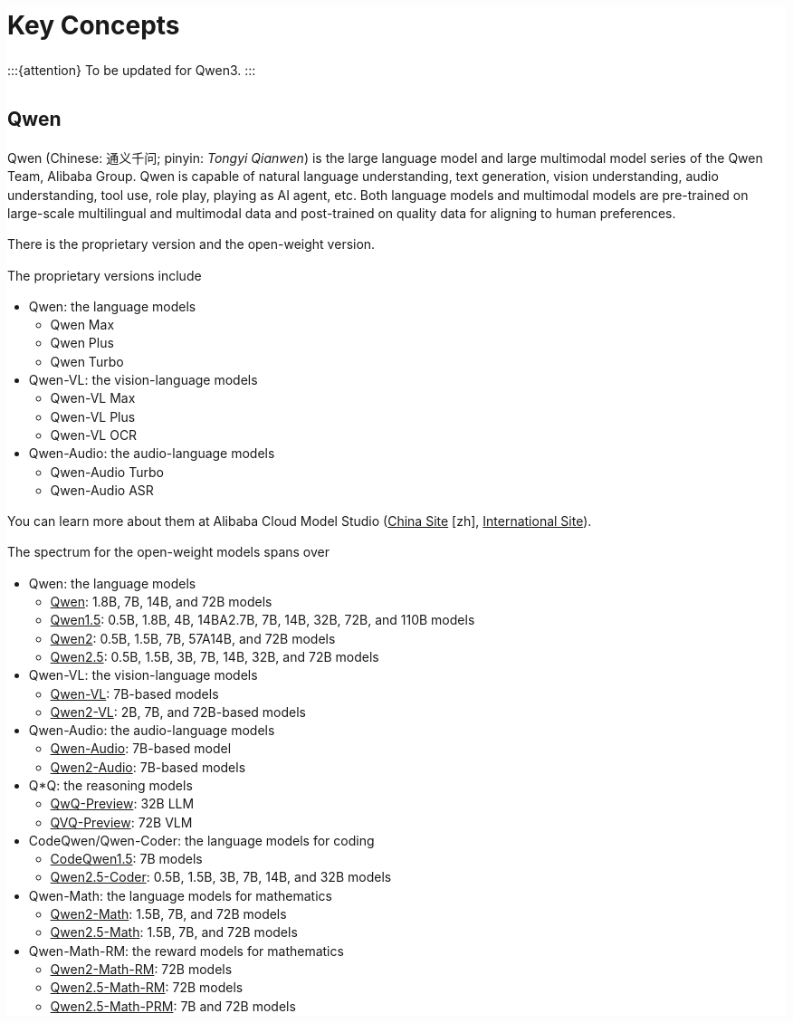 # Key Concepts

:::{attention}
To be updated for Qwen3.
:::

## Qwen

Qwen (Chinese: 通义千问; pinyin: _Tongyi Qianwen_) is the large language model and large multimodal model series of the Qwen Team, Alibaba Group. 
Qwen is capable of natural language understanding, text generation, vision understanding, audio understanding, tool use, role play, playing as AI agent, etc. 
Both language models and multimodal models are pre-trained on large-scale multilingual and multimodal data and post-trained on quality data for aligning to human preferences.

There is the proprietary version and the open-weight version.

The proprietary versions include
- Qwen: the language models
    - Qwen Max
    - Qwen Plus
    - Qwen Turbo
- Qwen-VL: the vision-language models
    - Qwen-VL Max
    - Qwen-VL Plus
    - Qwen-VL OCR
- Qwen-Audio: the audio-language models
    - Qwen-Audio Turbo
    - Qwen-Audio ASR

You can learn more about them at Alibaba Cloud Model Studio ([China Site](https://help.aliyun.com/zh/model-studio/getting-started/models#9f8890ce29g5u) \[zh\], [International Site](https://www.alibabacloud.com/en/product/modelstudio)).

The spectrum for the open-weight models spans over
- Qwen: the language models
    - [Qwen](https://github.com/QwenLM/Qwen): 1.8B, 7B, 14B, and 72B models
    - [Qwen1.5](https://github.com/QwenLM/Qwen1.5/tree/v1.5): 0.5B, 1.8B, 4B, 14BA2.7B, 7B, 14B, 32B, 72B, and 110B models
    - [Qwen2](https://github.com/QwenLM/Qwen2/tree/v2.0): 0.5B, 1.5B, 7B, 57A14B, and 72B models 
    - [Qwen2.5](https://github.com/QwenLM/Qwen2.5/): 0.5B, 1.5B, 3B, 7B, 14B, 32B, and 72B models
- Qwen-VL: the vision-language models
    - [Qwen-VL](https://github.com/QwenLM/Qwen-VL): 7B-based models
    - [Qwen2-VL](https://github.com/QwenLM/Qwen2-VL): 2B, 7B, and 72B-based models
- Qwen-Audio: the audio-language models
    - [Qwen-Audio](https://github.com/QwenLM/Qwen-Audio): 7B-based model
    - [Qwen2-Audio](https://github.com/QwenLM/Qwen2-Audio): 7B-based models
- Q*Q: the reasoning models
    - [QwQ-Preview](https://github.com/QwenLM/Qwen2.5/): 32B LLM
    - [QVQ-Preview](https://github.com/QwenLM/Qwen2-VL): 72B VLM
- CodeQwen/Qwen-Coder: the language models for coding
    - [CodeQwen1.5](https://github.com/QwenLM/CodeQwen1.5): 7B models
    - [Qwen2.5-Coder](https://github.com/QwenLM/Qwen2.5-Coder): 0.5B, 1.5B, 3B, 7B, 14B, and 32B models
- Qwen-Math: the language models for mathematics
    - [Qwen2-Math](https://github.com/QwenLM/Qwen2-Math): 1.5B, 7B, and 72B models
    - [Qwen2.5-Math](https://github.com/QwenLM/Qwen2.5-Math): 1.5B, 7B, and 72B models
- Qwen-Math-RM: the reward models for mathematics
    - [Qwen2-Math-RM](https://github.com/QwenLM/Qwen2-Math): 72B models
    - [Qwen2.5-Math-RM](https://github.com/QwenLM/Qwen2.5-Math): 72B models
    - [Qwen2.5-Math-PRM](https://github.com/QwenLM/Qwen2.5-Math): 7B and 72B models


[^instruct-chat]: Previously, they are known as the chat models and with the "-Chat" suffix. Starting from Qwen2, the name is changed to follow the common practice. For Qwen, "-Instruct" and "-Chat" should be regarded as synonymous.
[^special]: Control tokens can be called special tokens. However, the meaning of special tokens need to be interpreted based on the contexts: special tokens may contain extra regular tokens.
[^chatml]: For historical reference only, ChatML is first described by the OpenAI Python SDK. The last available version is [this](https://github.com/openai/openai-python/blob/v0.28.1/chatml.md). Please also be aware that that document lists use cases intended for OpenAI models. For Qwen2.5 models, please only use as in our guide.
[^yarn]: The sequence length can be extended to 131,072 tokens for Qwen2.5-7B, Qwen2.5-14B, Qwen2.5-32B, and Qwen2.5-72B models with YaRN.